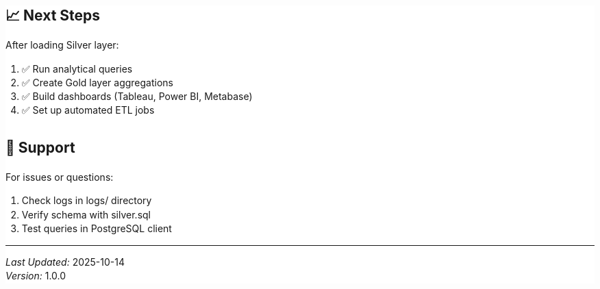 
## 📈 Next Steps

After loading Silver layer:
1. ✅ Run analytical queries
2. ✅ Create Gold layer aggregations
3. ✅ Build dashboards (Tableau, Power BI, Metabase)
4. ✅ Set up automated ETL jobs

## 🤝 Support

For issues or questions:
1. Check logs in logs/ directory
2. Verify schema with silver.sql
3. Test queries in PostgreSQL client

---

*Last Updated:* 2025-10-14  
*Version:* 1.0.0
